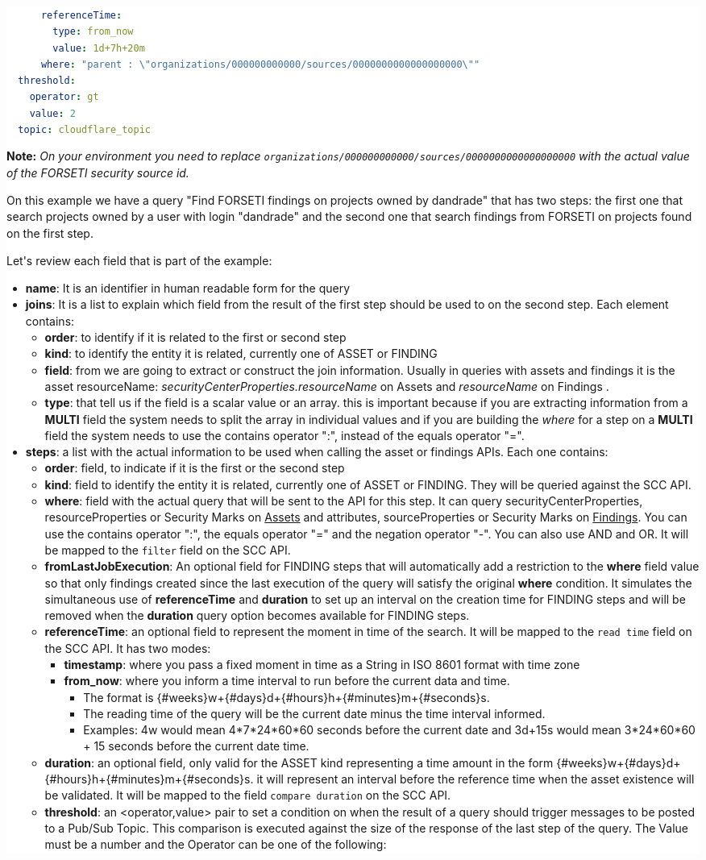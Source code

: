 ```yaml
      referenceTime:
        type: from_now
        value: 1d+7h+20m
      where: "parent : \"organizations/000000000000/sources/0000000000000000000\""
  threshold:
    operator: gt
    value: 2
  topic: cloudflare_topic
```

**Note:** _On your environment you need to replace `organizations/000000000000/sources/0000000000000000000` with the actual value of the FORSETI security source id._

On this example we have a query "Find FORSETI findings on projects owned by dandrade" that has two steps: the first one that search projects owned by a user with login "dandrade" and the second one that search findings from FORSETI on projects found on the first step.

Let's review each field that is part of the example:

* **name**: It is an identifier in human readable form for the query
* **joins**: It is a list to explain which field from the result of the first step should be used to on the second step. Each element contains:
  * **order**: to identify if it is related to the first or second step
  * **kind**: to identify the entity it is related, currently one of ASSET or FINDING
  * **field**: from we are going to extract or construct the join information. Usually in queries with assets and findings it is the asset resourceName: _securityCenterProperties.resourceName_ on Assets and _resourceName_ on Findings .
  * **type**: that tell us if the field is a scalar value or an array. this is important because if you are extracting information from a **MULTI** field the system needs to split the array in individual values and if you are building the *where* for a step on a **MULTI** field the system needs to use the contains operator ":", instead of the equals operator "=".
* **steps**: a list with the actual information to be used when calling the asset or findings APIs. Each one contains:
  * **order**: field, to indicate if it is the first or the second step
  * **kind**: field to identify the entity it is related, currently one of ASSET or FINDING. They will be queried against the SCC API.
  * **where**: field with the actual query that will be sent to the API for this step. It can query securityCenterProperties, resourceProperties or Security Marks on [Assets](https://cloud.google.com/security-command-center/docs/reference/rest/v1beta1/organizations.assets/list#asset) and attributes, sourceProperties or Security Marks on [Findings](https://cloud.google.com/security-command-center/docs/reference/rest/v1beta1/organizations.sources.findings#Finding). You can use the contains operator ":", the equals operator "=" and the negation operator "-". You can also use AND and OR. It will be mapped to the `filter` field on the SCC API.
  * **fromLastJobExecution**: An optional field for FINDING steps that will automatically add a restriction to the **where** field value so that only findings created since the last execution of the query will satisfy the original **where** condition. It simulates the simultaneous use of  **referenceTime** and **duration** to set up an interval on the creation time for FINDING steps and will be removed when the **duration** query option becomes available for FINDING steps.
  * **referenceTime**: an optional field to represent the moment in time of the search. It will be mapped to the `read time` field on the SCC API. It has two modes:
    * **timestamp**: where you pass a fixed moment in time as a String in ISO 8601 format with time zone
    * **from_now**: where you inform a time interval to run before the current data and time.
      * The format is {#weeks}w+{#days}d+{#hours}h+{#minutes}m+{#seconds}s.
      * The reading time of the query will be the current date minus the time interval informed.
      * Examples: 4w would mean 4\*7\*24\*60\*60 seconds before the current date and 3d+15s would mean 3\*24\*60\*60  + 15 seconds before the current date time.
  * **duration**: an optional field, only valid for the ASSET kind representing a time amount in the form {#weeks}w+{#days}d+{#hours}h+{#minutes}m+{#seconds}s. it will represent an interval before the reference time when the asset existence will be validated. It will be mapped to the field `compare duration` on the SCC API.
  * **threshold**: an <operator,value> pair to set a condition on when the result of a query should trigger messages to be posted to a Pub/Sub Topic. This comparison is executed against the size of the response of the last step of the query. The Value must be a number and the Operator can be one of the following: